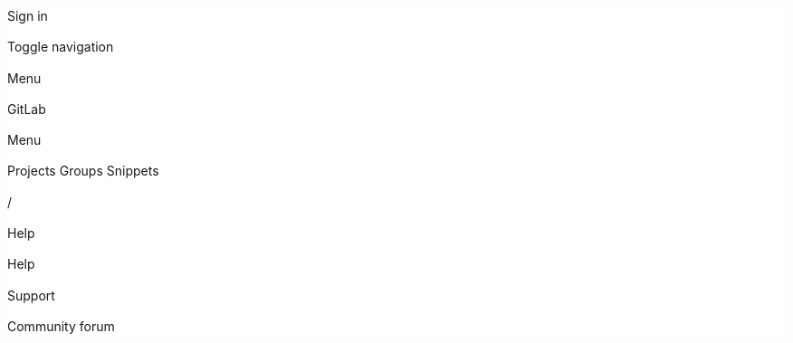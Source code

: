 


Sign in





Toggle navigation

Menu








GitLab












Menu




Projects
Groups
Snippets















/








Help







Help


Support


Community forum

